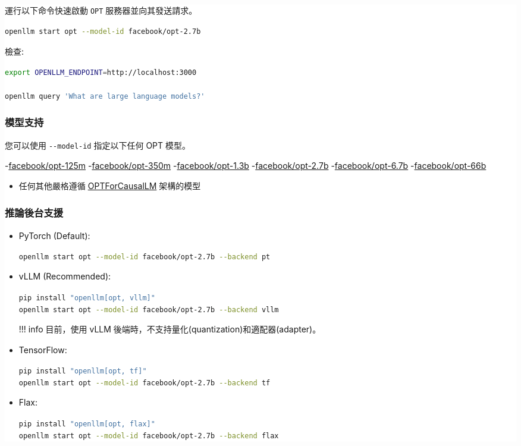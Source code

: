 運行以下命令快速啟動 `OPT` 服務器並向其發送請求。

```bash
openllm start opt --model-id facebook/opt-2.7b
```

檢查:

```bash
export OPENLLM_ENDPOINT=http://localhost:3000

openllm query 'What are large language models?'
```

### 模型支持

您可以使用 `--model-id` 指定以下任何 OPT 模型。

-[facebook/opt-125m](https://huggingface.co/facebook/opt-125m)
-[facebook/opt-350m](https://huggingface.co/facebook/opt-350m)
-[facebook/opt-1.3b](https://huggingface.co/facebook/opt-1.3b)
-[facebook/opt-2.7b](https://huggingface.co/facebook/opt-2.7b)
-[facebook/opt-6.7b](https://huggingface.co/facebook/opt-6.7b)
-[facebook/opt-66b](https://huggingface.co/facebook/opt-66b)
- 任何其他嚴格遵循 [OPTForCausalLM](https://huggingface.co/docs/transformers/main/model_doc/opt#transformers.OPTForCausalLM) 架構的模型

### 推論後台支援

- PyTorch (Default):

    ```bash
    openllm start opt --model-id facebook/opt-2.7b --backend pt
    ```

- vLLM (Recommended):


    ```bash
    pip install "openllm[opt, vllm]"
    openllm start opt --model-id facebook/opt-2.7b --backend vllm
    ```

    !!! info
        目前，使用 vLLM 後端時，不支持量化(quantization)和適配器(adapter)。

- TensorFlow:

    ```bash
    pip install "openllm[opt, tf]"
    openllm start opt --model-id facebook/opt-2.7b --backend tf
    ```

- Flax:

    ```bash
    pip install "openllm[opt, flax]"
    openllm start opt --model-id facebook/opt-2.7b --backend flax
    ```
